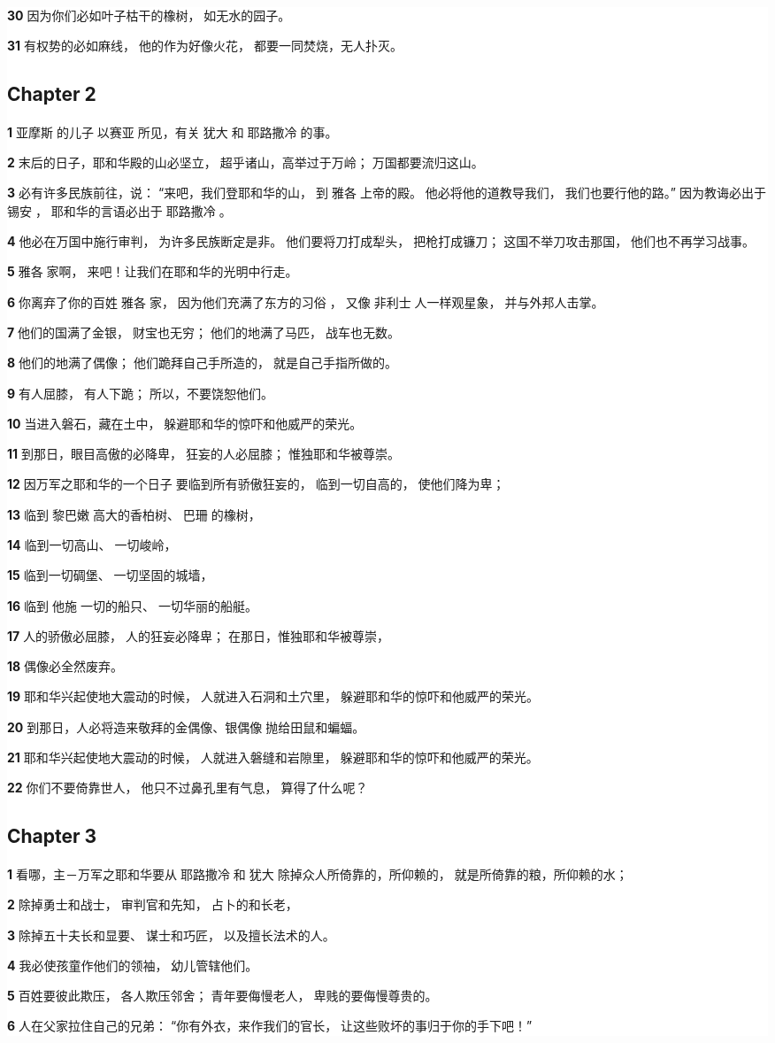 **30** 因为你们必如叶子枯干的橡树， 如无水的园子。

**31** 有权势的必如麻线， 他的作为好像火花， 都要一同焚烧，无人扑灭。

## Chapter 2

**1** 亚摩斯 的儿子 以赛亚 所见，有关 犹大 和 耶路撒冷 的事。

**2** 末后的日子，耶和华殿的山必坚立， 超乎诸山，高举过于万岭； 万国都要流归这山。

**3** 必有许多民族前往，说： “来吧，我们登耶和华的山， 到 雅各 上帝的殿。 他必将他的道教导我们， 我们也要行他的路。” 因为教诲必出于 锡安 ， 耶和华的言语必出于 耶路撒冷 。

**4** 他必在万国中施行审判， 为许多民族断定是非。 他们要将刀打成犁头， 把枪打成镰刀； 这国不举刀攻击那国， 他们也不再学习战事。

**5** 雅各 家啊， 来吧！让我们在耶和华的光明中行走。

**6** 你离弃了你的百姓 雅各 家， 因为他们充满了东方的习俗 ， 又像 非利士 人一样观星象， 并与外邦人击掌。

**7** 他们的国满了金银， 财宝也无穷； 他们的地满了马匹， 战车也无数。

**8** 他们的地满了偶像； 他们跪拜自己手所造的， 就是自己手指所做的。

**9** 有人屈膝， 有人下跪； 所以，不要饶恕他们。

**10** 当进入磐石，藏在土中， 躲避耶和华的惊吓和他威严的荣光。

**11** 到那日，眼目高傲的必降卑， 狂妄的人必屈膝； 惟独耶和华被尊崇。

**12** 因万军之耶和华的一个日子 要临到所有骄傲狂妄的， 临到一切自高的， 使他们降为卑；

**13** 临到 黎巴嫩 高大的香柏树、 巴珊 的橡树，

**14** 临到一切高山、 一切峻岭，

**15** 临到一切碉堡、 一切坚固的城墙，

**16** 临到 他施 一切的船只、 一切华丽的船艇。

**17** 人的骄傲必屈膝， 人的狂妄必降卑； 在那日，惟独耶和华被尊崇，

**18** 偶像必全然废弃。

**19** 耶和华兴起使地大震动的时候， 人就进入石洞和土穴里， 躲避耶和华的惊吓和他威严的荣光。

**20** 到那日，人必将造来敬拜的金偶像、银偶像 抛给田鼠和蝙蝠。

**21** 耶和华兴起使地大震动的时候， 人就进入磐缝和岩隙里， 躲避耶和华的惊吓和他威严的荣光。

**22** 你们不要倚靠世人， 他只不过鼻孔里有气息， 算得了什么呢？

## Chapter 3

**1** 看哪，主－万军之耶和华要从 耶路撒冷 和 犹大 除掉众人所倚靠的，所仰赖的， 就是所倚靠的粮，所仰赖的水；

**2** 除掉勇士和战士， 审判官和先知， 占卜的和长老，

**3** 除掉五十夫长和显要、 谋士和巧匠， 以及擅长法术的人。

**4** 我必使孩童作他们的领袖， 幼儿管辖他们。

**5** 百姓要彼此欺压， 各人欺压邻舍； 青年要侮慢老人， 卑贱的要侮慢尊贵的。

**6** 人在父家拉住自己的兄弟： “你有外衣，来作我们的官长， 让这些败坏的事归于你的手下吧！”
